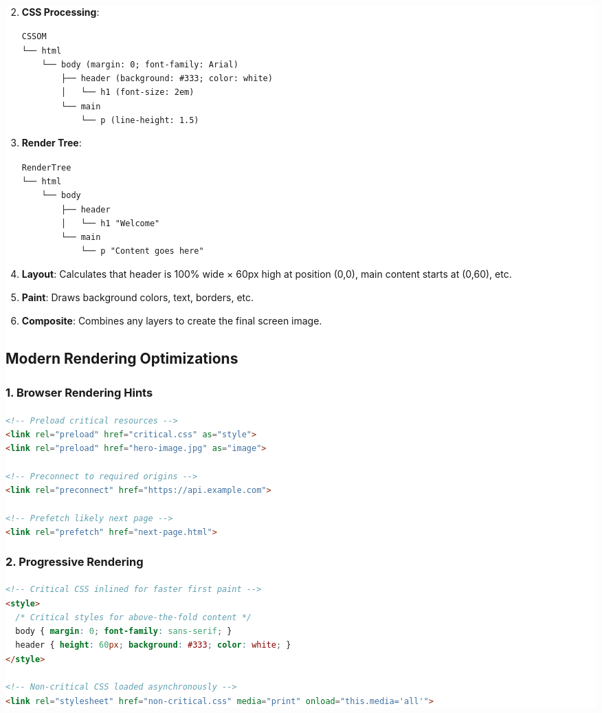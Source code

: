 2. **CSS Processing**:
   ```
   CSSOM
   └── html
       └── body (margin: 0; font-family: Arial)
           ├── header (background: #333; color: white)
           │   └── h1 (font-size: 2em)
           └── main
               └── p (line-height: 1.5)
   ```

3. **Render Tree**:
   ```
   RenderTree
   └── html
       └── body
           ├── header
           │   └── h1 "Welcome"
           └── main
               └── p "Content goes here"
   ```

4. **Layout**: Calculates that header is 100% wide × 60px high at position (0,0), main content starts at (0,60), etc.

5. **Paint**: Draws background colors, text, borders, etc.

6. **Composite**: Combines any layers to create the final screen image.

## Modern Rendering Optimizations

### 1. Browser Rendering Hints

```html
<!-- Preload critical resources -->
<link rel="preload" href="critical.css" as="style">
<link rel="preload" href="hero-image.jpg" as="image">

<!-- Preconnect to required origins -->
<link rel="preconnect" href="https://api.example.com">

<!-- Prefetch likely next page -->
<link rel="prefetch" href="next-page.html">
```

### 2. Progressive Rendering

```html
<!-- Critical CSS inlined for faster first paint -->
<style>
  /* Critical styles for above-the-fold content */
  body { margin: 0; font-family: sans-serif; }
  header { height: 60px; background: #333; color: white; }
</style>

<!-- Non-critical CSS loaded asynchronously -->
<link rel="stylesheet" href="non-critical.css" media="print" onload="this.media='all'">
```
